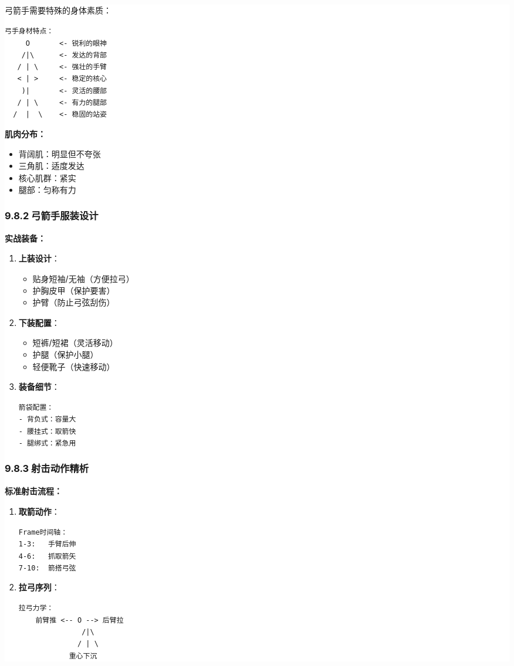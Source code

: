 弓箭手需要特殊的身体素质：

```
弓手身材特点：
     O       <- 锐利的眼神
    /|\      <- 发达的背部
   / | \     <- 强壮的手臂
   < | >     <- 稳定的核心
    )|       <- 灵活的腰部
   / | \     <- 有力的腿部
  /  |  \    <- 稳固的站姿
```

**肌肉分布：**
- 背阔肌：明显但不夸张
- 三角肌：适度发达
- 核心肌群：紧实
- 腿部：匀称有力

### 9.8.2 弓箭手服装设计

**实战装备：**

1. **上装设计**：
   - 贴身短袖/无袖（方便拉弓）
   - 护胸皮甲（保护要害）
   - 护臂（防止弓弦刮伤）

2. **下装配置**：
   - 短裤/短裙（灵活移动）
   - 护腿（保护小腿）
   - 轻便靴子（快速移动）

3. **装备细节**：
   ```
   箭袋配置：
   - 背负式：容量大
   - 腰挂式：取箭快
   - 腿绑式：紧急用
   ```

### 9.8.3 射击动作精析

**标准射击流程：**

1. **取箭动作**：
   ```
   Frame时间轴：
   1-3:   手臂后伸
   4-6:   抓取箭矢
   7-10:  箭搭弓弦
   ```

2. **拉弓序列**：
   ```
   拉弓力学：
       前臂推 <-- O --> 后臂拉
                  /|\
                 / | \
               重心下沉
   ```
